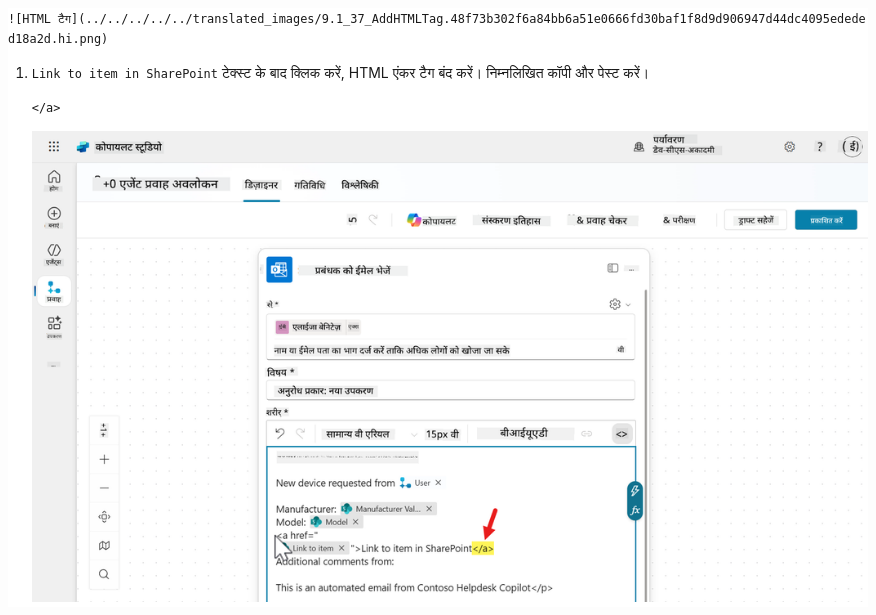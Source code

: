    ![HTML टैग](../../../../../translated_images/9.1_37_AddHTMLTag.48f73b302f6a84bb6a51e0666fd30baf1f8d9d906947d44dc4095ededed18a2d.hi.png)

1. `Link to item in SharePoint` टेक्स्ट के बाद क्लिक करें, HTML एंकर टैग बंद करें। निम्नलिखित कॉपी और पेस्ट करें।

    ```text
    </a>
    ```

    ![HTML टैग](../../../../../translated_images/9.1_38_AddHTMLTag.47d2f0521e6aba9d609bfe65d86ebae5786e4ad5465fefb7ae0370db6e924c96.hi.png)
